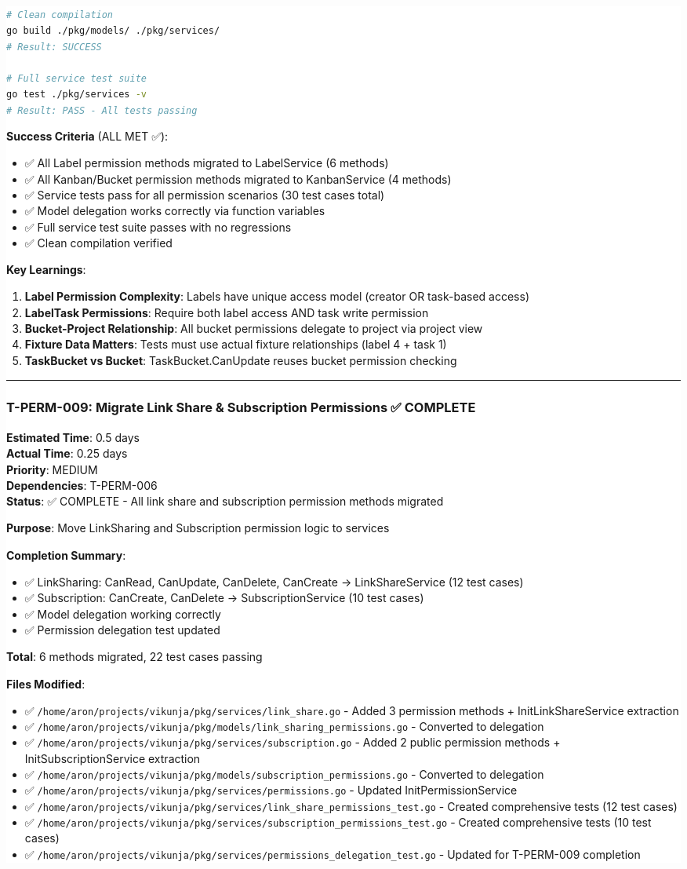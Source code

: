 ```bash
# Clean compilation
go build ./pkg/models/ ./pkg/services/
# Result: SUCCESS

# Full service test suite
go test ./pkg/services -v
# Result: PASS - All tests passing
```

**Success Criteria** (ALL MET ✅):
- ✅ All Label permission methods migrated to LabelService (6 methods)
- ✅ All Kanban/Bucket permission methods migrated to KanbanService (4 methods)
- ✅ Service tests pass for all permission scenarios (30 test cases total)
- ✅ Model delegation works correctly via function variables
- ✅ Full service test suite passes with no regressions
- ✅ Clean compilation verified

**Key Learnings**:
1. **Label Permission Complexity**: Labels have unique access model (creator OR task-based access)
2. **LabelTask Permissions**: Require both label access AND task write permission
3. **Bucket-Project Relationship**: All bucket permissions delegate to project via project view
4. **Fixture Data Matters**: Tests must use actual fixture relationships (label 4 + task 1)
5. **TaskBucket vs Bucket**: TaskBucket.CanUpdate reuses bucket permission checking

---

### T-PERM-009: Migrate Link Share & Subscription Permissions ✅ COMPLETE
**Estimated Time**: 0.5 days  
**Actual Time**: 0.25 days  
**Priority**: MEDIUM  
**Dependencies**: T-PERM-006  
**Status**: ✅ COMPLETE - All link share and subscription permission methods migrated

**Purpose**: Move LinkSharing and Subscription permission logic to services

**Completion Summary**:
- ✅ LinkSharing: CanRead, CanUpdate, CanDelete, CanCreate → LinkShareService (12 test cases)
- ✅ Subscription: CanCreate, CanDelete → SubscriptionService (10 test cases)
- ✅ Model delegation working correctly
- ✅ Permission delegation test updated

**Total**: 6 methods migrated, 22 test cases passing

**Files Modified**:
- ✅ `/home/aron/projects/vikunja/pkg/services/link_share.go` - Added 3 permission methods + InitLinkShareService extraction
- ✅ `/home/aron/projects/vikunja/pkg/models/link_sharing_permissions.go` - Converted to delegation
- ✅ `/home/aron/projects/vikunja/pkg/services/subscription.go` - Added 2 public permission methods + InitSubscriptionService extraction
- ✅ `/home/aron/projects/vikunja/pkg/models/subscription_permissions.go` - Converted to delegation
- ✅ `/home/aron/projects/vikunja/pkg/services/permissions.go` - Updated InitPermissionService
- ✅ `/home/aron/projects/vikunja/pkg/services/link_share_permissions_test.go` - Created comprehensive tests (12 test cases)
- ✅ `/home/aron/projects/vikunja/pkg/services/subscription_permissions_test.go` - Created comprehensive tests (10 test cases)
- ✅ `/home/aron/projects/vikunja/pkg/services/permissions_delegation_test.go` - Updated for T-PERM-009 completion
